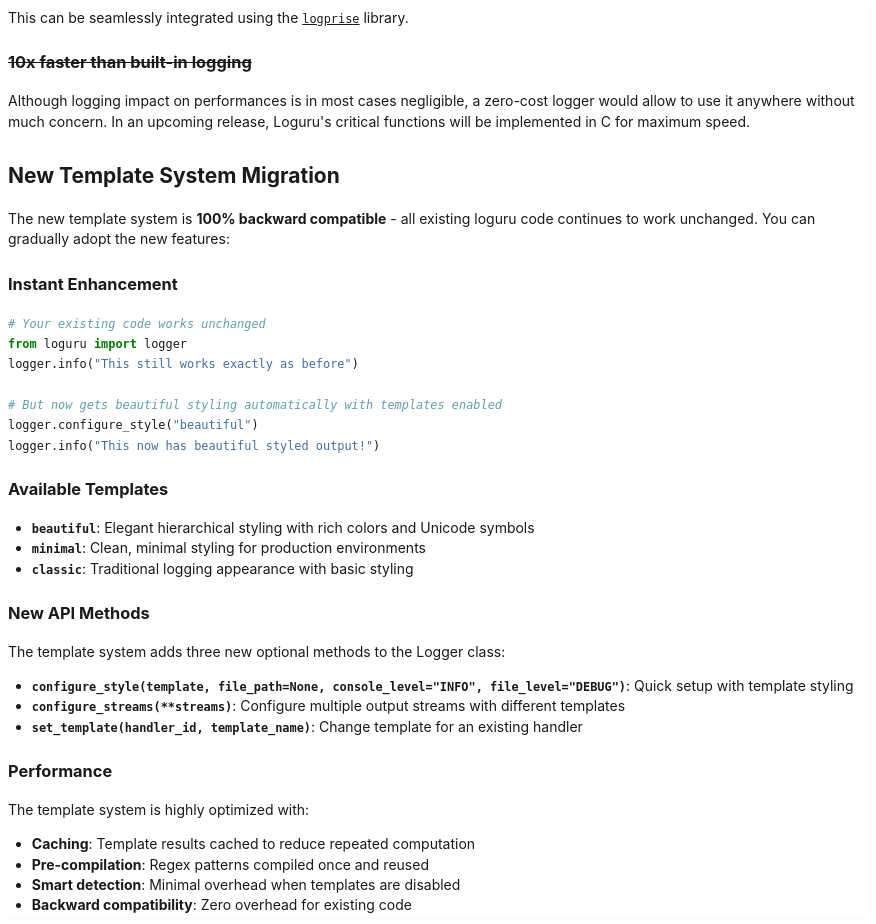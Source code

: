 This can be seamlessly integrated using the [`logprise`](https://github.com/svaningelgem/logprise) library.

<s>

### 10x faster than built-in logging

</s>

Although logging impact on performances is in most cases negligible, a zero-cost logger would allow to use it anywhere without much concern. In an upcoming release, Loguru's critical functions will be implemented in C for maximum speed.



## New Template System Migration

The new template system is **100% backward compatible** - all existing loguru code continues to work unchanged. You can gradually adopt the new features:

### Instant Enhancement
```python
# Your existing code works unchanged
from loguru import logger
logger.info("This still works exactly as before")

# But now gets beautiful styling automatically with templates enabled
logger.configure_style("beautiful")
logger.info("This now has beautiful styled output!")
```

### Available Templates

- **`beautiful`**: Elegant hierarchical styling with rich colors and Unicode symbols
- **`minimal`**: Clean, minimal styling for production environments  
- **`classic`**: Traditional logging appearance with basic styling

### New API Methods

The template system adds three new optional methods to the Logger class:

- **`configure_style(template, file_path=None, console_level="INFO", file_level="DEBUG")`**: Quick setup with template styling
- **`configure_streams(**streams)`**: Configure multiple output streams with different templates
- **`set_template(handler_id, template_name)`**: Change template for an existing handler

### Performance

The template system is highly optimized with:
- **Caching**: Template results cached to reduce repeated computation
- **Pre-compilation**: Regex patterns compiled once and reused
- **Smart detection**: Minimal overhead when templates are disabled
- **Backward compatibility**: Zero overhead for existing code
